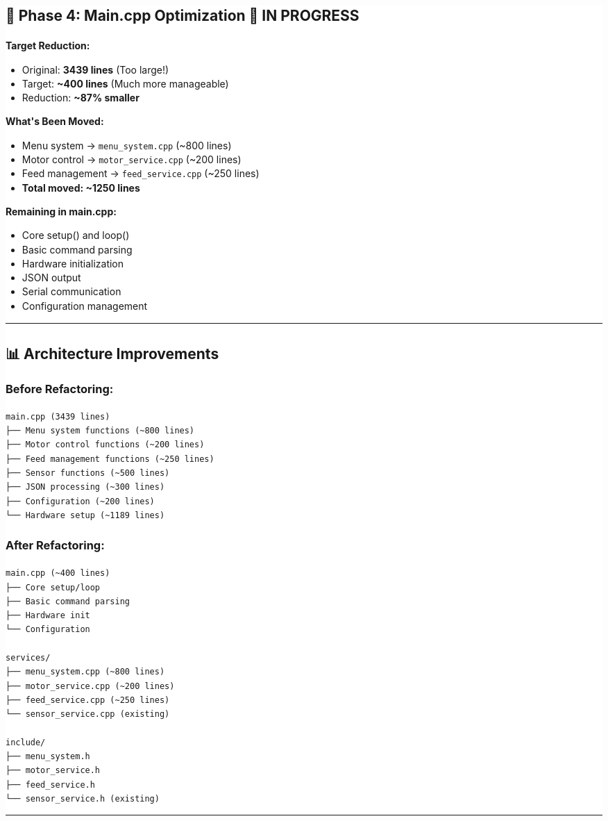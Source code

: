
## 📁 **Phase 4: Main.cpp Optimization** 🔄 **IN PROGRESS**

**Target Reduction:**
- Original: **3439 lines** (Too large!)
- Target: **~400 lines** (Much more manageable)
- Reduction: **~87% smaller**

**What's Been Moved:**
- Menu system → `menu_system.cpp` (~800 lines)
- Motor control → `motor_service.cpp` (~200 lines)  
- Feed management → `feed_service.cpp` (~250 lines)
- **Total moved: ~1250 lines**

**Remaining in main.cpp:**
- Core setup() and loop()
- Basic command parsing
- Hardware initialization
- JSON output
- Serial communication
- Configuration management

---

## 📊 **Architecture Improvements**

### **Before Refactoring:**
```
main.cpp (3439 lines)
├── Menu system functions (~800 lines)
├── Motor control functions (~200 lines)
├── Feed management functions (~250 lines)
├── Sensor functions (~500 lines)
├── JSON processing (~300 lines)
├── Configuration (~200 lines)
└── Hardware setup (~1189 lines)
```

### **After Refactoring:**
```
main.cpp (~400 lines)
├── Core setup/loop
├── Basic command parsing
├── Hardware init
└── Configuration

services/
├── menu_system.cpp (~800 lines)
├── motor_service.cpp (~200 lines)
├── feed_service.cpp (~250 lines)
└── sensor_service.cpp (existing)

include/
├── menu_system.h
├── motor_service.h
├── feed_service.h
└── sensor_service.h (existing)
```

---